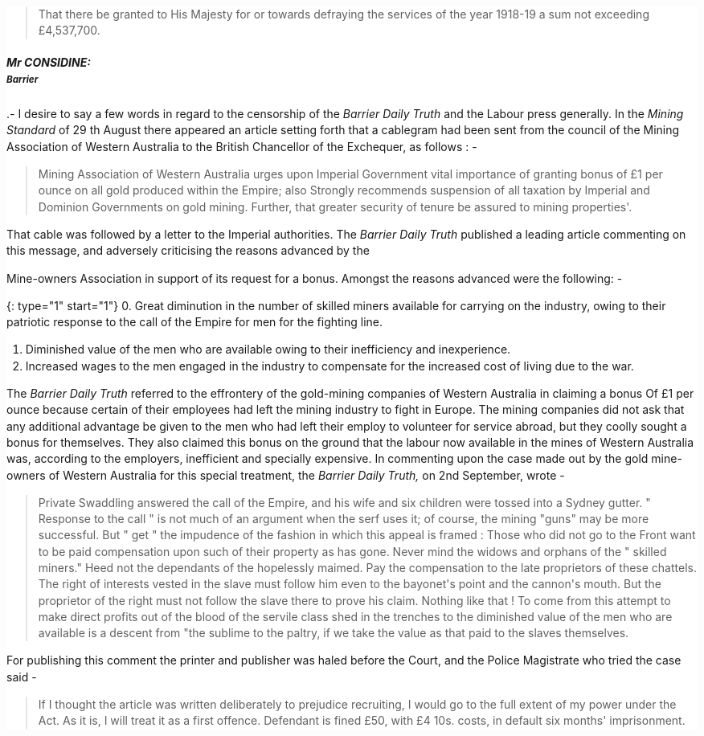   >That there be granted to His Majesty for or towards defraying the services of the year 1918-19 a sum not exceeding £4,537,700. 

##### Mr CONSIDINE:<br><small class="text-muted">Barrier</small>

.- I desire to say a few words in regard to the censorship of the  *Barrier Daily Truth*  and the Labour press generally. In the  *Mining Standard*  of 29 th August there appeared an article setting forth that a cablegram had been sent from the council of the Mining Association of Western Australia to the British Chancellor of the Exchequer, as follows :  - 

  >Mining Association of Western Australia urges  upon  Imperial Government vital importance of granting bonus of £1 per ounce on all gold produced within the Empire; also  Strongly  recommends suspension of all taxation by Imperial and Dominion Governments on gold mining. Further, that greater security of tenure be assured to mining properties'. 

That cable was followed by a letter to the Imperial authorities. The  *Barrier Daily Truth*  published a leading article commenting on this message, and adversely criticising the reasons advanced by the 

Mine-owners Association in support of its request for a bonus. Amongst the reasons advanced were the following: - 

{: type="1" start="1"}
0. Great diminution in the number of skilled miners available for carrying on the industry, owing to their patriotic response to the call of the Empire for men for the fighting line. 
1. Diminished value of the men who are available owing to their inefficiency and inexperience. 
2. Increased wages to the men engaged in the industry to compensate for the increased cost of living due to the war. 

The  *Barrier Daily Truth*  referred to the effrontery of the gold-mining companies of Western Australia in claiming a bonus Of £1 per ounce because certain of their employees had left the mining industry to fight in Europe. The mining companies did not ask that any additional advantage be given to the men who had left their employ to volunteer for service abroad, but they coolly sought a bonus for themselves. They also claimed this bonus on the ground that the labour now available in the mines of Western Australia was, according to the employers, inefficient and specially expensive. In commenting upon the case made out by the gold mine-owners of Western Australia for this special treatment, the  *Barrier Daily Truth,*  on 2nd September, wrote - 

  >Private Swaddling answered the call of the Empire, and his wife and six children were tossed into a Sydney gutter. " Response to the call " is not much of an argument when the serf uses it; of course, the mining "guns" may be more successful. But " get " the impudence of the fashion in which this appeal is framed : Those who did not go to the Front want to be paid compensation upon such of their property as has gone. Never mind the widows and orphans of the " skilled miners." Heed not the dependants of the hopelessly maimed. Pay the compensation to the late proprietors of these chattels. The right of interests vested in the slave must follow him even to the bayonet's point and the cannon's mouth. But the proprietor of the right must not follow the slave there to prove his claim. Nothing like that ! To come from this attempt to make direct profits out of the blood of the servile class shed in the trenches to the diminished value of the men who are available is a descent from "the sublime to the paltry, if we take the value as that paid to the slaves themselves. 

For publishing this comment the printer and publisher was haled before the Court, and the Police Magistrate who tried the case said - 

  >If I thought the article was written deliberately to prejudice recruiting, I would go to the full extent of my power under the Act. As it is, I will treat it as a first offence. Defendant is fined £50, with £4 10s. costs, in default six months' imprisonment. 
